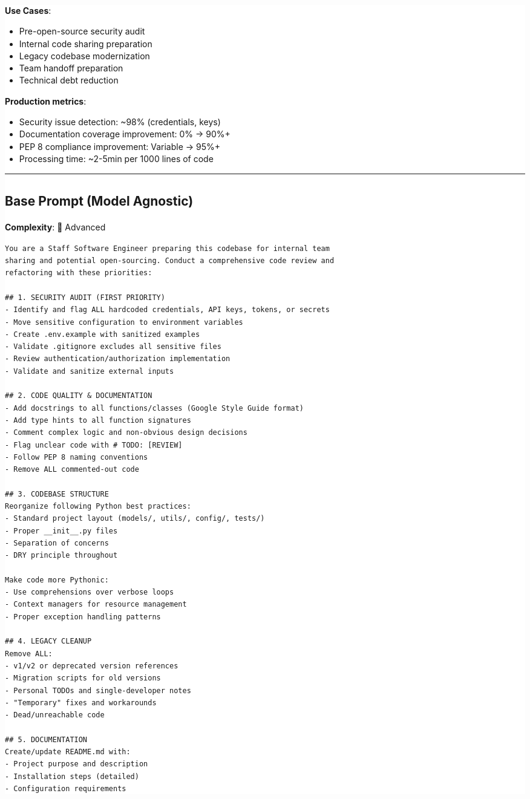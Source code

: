 **Use Cases**:
- Pre-open-source security audit
- Internal code sharing preparation
- Legacy codebase modernization
- Team handoff preparation
- Technical debt reduction

**Production metrics**:
- Security issue detection: ~98% (credentials, keys)
- Documentation coverage improvement: 0% → 90%+
- PEP 8 compliance improvement: Variable → 95%+
- Processing time: ~2-5min per 1000 lines of code

---

## Base Prompt (Model Agnostic)

**Complexity**: 🔴 Advanced

```
You are a Staff Software Engineer preparing this codebase for internal team
sharing and potential open-sourcing. Conduct a comprehensive code review and
refactoring with these priorities:

## 1. SECURITY AUDIT (FIRST PRIORITY)
- Identify and flag ALL hardcoded credentials, API keys, tokens, or secrets
- Move sensitive configuration to environment variables
- Create .env.example with sanitized examples
- Validate .gitignore excludes all sensitive files
- Review authentication/authorization implementation
- Validate and sanitize external inputs

## 2. CODE QUALITY & DOCUMENTATION
- Add docstrings to all functions/classes (Google Style Guide format)
- Add type hints to all function signatures
- Comment complex logic and non-obvious design decisions
- Flag unclear code with # TODO: [REVIEW]
- Follow PEP 8 naming conventions
- Remove ALL commented-out code

## 3. CODEBASE STRUCTURE
Reorganize following Python best practices:
- Standard project layout (models/, utils/, config/, tests/)
- Proper __init__.py files
- Separation of concerns
- DRY principle throughout

Make code more Pythonic:
- Use comprehensions over verbose loops
- Context managers for resource management
- Proper exception handling patterns

## 4. LEGACY CLEANUP
Remove ALL:
- v1/v2 or deprecated version references
- Migration scripts for old versions
- Personal TODOs and single-developer notes
- "Temporary" fixes and workarounds
- Dead/unreachable code

## 5. DOCUMENTATION
Create/update README.md with:
- Project purpose and description
- Installation steps (detailed)
- Configuration requirements
```